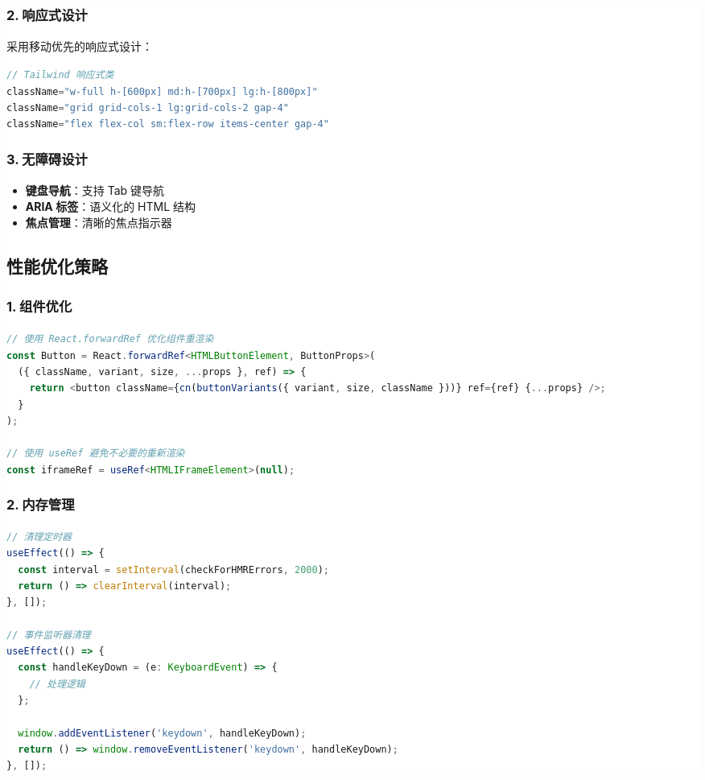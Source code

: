 ### 2. 响应式设计

采用移动优先的响应式设计：

```typescript
// Tailwind 响应式类
className="w-full h-[600px] md:h-[700px] lg:h-[800px]"
className="grid grid-cols-1 lg:grid-cols-2 gap-4"
className="flex flex-col sm:flex-row items-center gap-4"
```

### 3. 无障碍设计

- **键盘导航**：支持 Tab 键导航
- **ARIA 标签**：语义化的 HTML 结构
- **焦点管理**：清晰的焦点指示器

## 性能优化策略

### 1. 组件优化

```typescript
// 使用 React.forwardRef 优化组件重渲染
const Button = React.forwardRef<HTMLButtonElement, ButtonProps>(
  ({ className, variant, size, ...props }, ref) => {
    return <button className={cn(buttonVariants({ variant, size, className }))} ref={ref} {...props} />;
  }
);

// 使用 useRef 避免不必要的重新渲染
const iframeRef = useRef<HTMLIFrameElement>(null);
```

### 2. 内存管理

```typescript
// 清理定时器
useEffect(() => {
  const interval = setInterval(checkForHMRErrors, 2000);
  return () => clearInterval(interval);
}, []);

// 事件监听器清理
useEffect(() => {
  const handleKeyDown = (e: KeyboardEvent) => {
    // 处理逻辑
  };
  
  window.addEventListener('keydown', handleKeyDown);
  return () => window.removeEventListener('keydown', handleKeyDown);
}, []);
```
